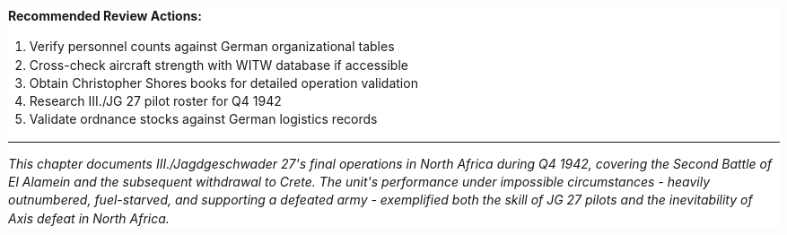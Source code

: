 **Recommended Review Actions:**
1. Verify personnel counts against German organizational tables
2. Cross-check aircraft strength with WITW database if accessible
3. Obtain Christopher Shores books for detailed operation validation
4. Research III./JG 27 pilot roster for Q4 1942
5. Validate ordnance stocks against German logistics records

---

*This chapter documents III./Jagdgeschwader 27's final operations in North Africa during Q4 1942, covering the Second Battle of El Alamein and the subsequent withdrawal to Crete. The unit's performance under impossible circumstances - heavily outnumbered, fuel-starved, and supporting a defeated army - exemplified both the skill of JG 27 pilots and the inevitability of Axis defeat in North Africa.*
